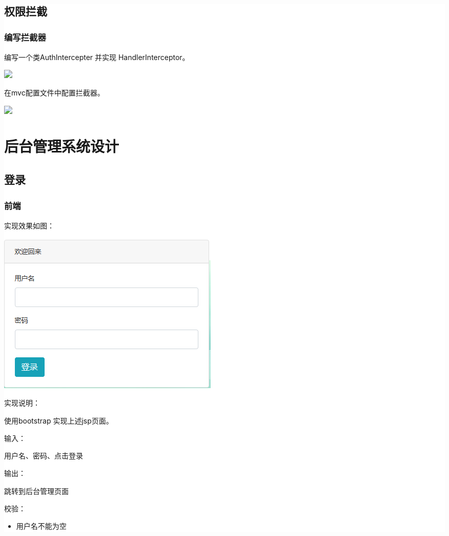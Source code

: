 权限拦截
--------

### 编写拦截器

编写一个类AuthIntercepter 并实现 HandlerInterceptor。

![](media/2bee4a069ce2cc02b2bc178583889a49.png)

在mvc配置文件中配置拦截器。

![](media/7393a25ecfcd1a8db3289d798a9adbe7.png)

后台管理系统设计
================

 登录
-----

### 前端

实现效果如图：

![](media/cf006cc5ef09b7b7941f639e3cd0c345.png)

实现说明：

使用bootstrap 实现上述jsp页面。

输入：

用户名、密码、点击登录

输出：

跳转到后台管理页面

校验：

-   用户名不能为空
